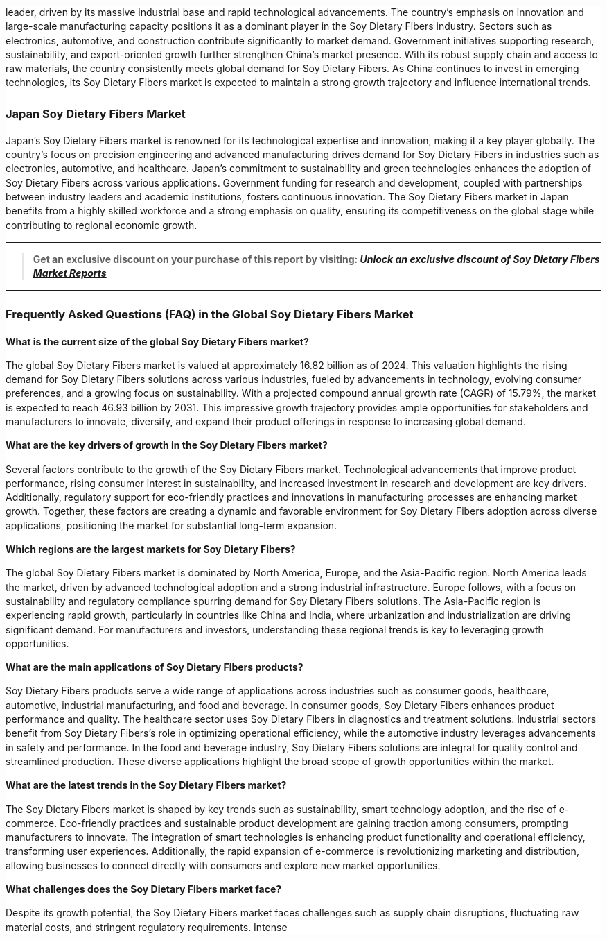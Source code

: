 leader, driven by its massive industrial base and rapid technological advancements. The country&rsquo;s emphasis on innovation and large-scale manufacturing capacity positions it as a dominant player in the Soy Dietary Fibers industry. Sectors such as electronics, automotive, and construction contribute significantly to market demand. Government initiatives supporting research, sustainability, and export-oriented growth further strengthen China&rsquo;s market presence. With its robust supply chain and access to raw materials, the country consistently meets global demand for Soy Dietary Fibers. As China continues to invest in emerging technologies, its Soy Dietary Fibers market is expected to maintain a strong growth trajectory and influence international trends.</p><h3>Japan Soy Dietary Fibers Market</h3><p>Japan&rsquo;s Soy Dietary Fibers market is renowned for its technological expertise and innovation, making it a key player globally. The country&rsquo;s focus on precision engineering and advanced manufacturing drives demand for Soy Dietary Fibers in industries such as electronics, automotive, and healthcare. Japan&rsquo;s commitment to sustainability and green technologies enhances the adoption of Soy Dietary Fibers across various applications. Government funding for research and development, coupled with partnerships between industry leaders and academic institutions, fosters continuous innovation. The Soy Dietary Fibers market in Japan benefits from a highly skilled workforce and a strong emphasis on quality, ensuring its competitiveness on the global stage while contributing to regional economic growth.</p><hr /><blockquote><p><strong>Get an exclusive discount on your purchase of this report by visiting: <em><a href="://marketresearchpulse.com/ask-for-discount/67347?utm_source=Github&amp;utm_medium=0117">Unlock an exclusive discount of Soy Dietary Fibers Market Reports</a></em>&nbsp;</strong></p></blockquote><hr /><h3>Frequently Asked Questions (FAQ) in the Global Soy Dietary Fibers Market</h3><p><strong>What is the current size of the global Soy Dietary Fibers market?</strong></p><p>The global Soy Dietary Fibers market is valued at approximately 16.82 billion as of 2024. This valuation highlights the rising demand for Soy Dietary Fibers solutions across various industries, fueled by advancements in technology, evolving consumer preferences, and a growing focus on sustainability. With a projected compound annual growth rate (CAGR) of 15.79%, the market is expected to reach 46.93 billion by 2031. This impressive growth trajectory provides ample opportunities for stakeholders and manufacturers to innovate, diversify, and expand their product offerings in response to increasing global demand.</p><p><strong>What are the key drivers of growth in the Soy Dietary Fibers market?</strong></p><p>Several factors contribute to the growth of the Soy Dietary Fibers market. Technological advancements that improve product performance, rising consumer interest in sustainability, and increased investment in research and development are key drivers. Additionally, regulatory support for eco-friendly practices and innovations in manufacturing processes are enhancing market growth. Together, these factors are creating a dynamic and favorable environment for Soy Dietary Fibers adoption across diverse applications, positioning the market for substantial long-term expansion.</p><p><strong>Which regions are the largest markets for Soy Dietary Fibers?</strong></p><p>The global Soy Dietary Fibers market is dominated by North America, Europe, and the Asia-Pacific region. North America leads the market, driven by advanced technological adoption and a strong industrial infrastructure. Europe follows, with a focus on sustainability and regulatory compliance spurring demand for Soy Dietary Fibers solutions. The Asia-Pacific region is experiencing rapid growth, particularly in countries like China and India, where urbanization and industrialization are driving significant demand. For manufacturers and investors, understanding these regional trends is key to leveraging growth opportunities.</p><p><strong>What are the main applications of Soy Dietary Fibers products?</strong></p><p>Soy Dietary Fibers products serve a wide range of applications across industries such as consumer goods, healthcare, automotive, industrial manufacturing, and food and beverage. In consumer goods, Soy Dietary Fibers enhances product performance and quality. The healthcare sector uses Soy Dietary Fibers in diagnostics and treatment solutions. Industrial sectors benefit from Soy Dietary Fibers&rsquo;s role in optimizing operational efficiency, while the automotive industry leverages advancements in safety and performance. In the food and beverage industry, Soy Dietary Fibers solutions are integral for quality control and streamlined production. These diverse applications highlight the broad scope of growth opportunities within the market.</p><p><strong>What are the latest trends in the Soy Dietary Fibers market?</strong></p><p>The Soy Dietary Fibers market is shaped by key trends such as sustainability, smart technology adoption, and the rise of e-commerce. Eco-friendly practices and sustainable product development are gaining traction among consumers, prompting manufacturers to innovate. The integration of smart technologies is enhancing product functionality and operational efficiency, transforming user experiences. Additionally, the rapid expansion of e-commerce is revolutionizing marketing and distribution, allowing businesses to connect directly with consumers and explore new market opportunities.</p><p><strong>What challenges does the Soy Dietary Fibers market face?</strong></p><p>Despite its growth potential, the Soy Dietary Fibers market faces challenges such as supply chain disruptions, fluctuating raw material costs, and stringent regulatory requirements. Intense